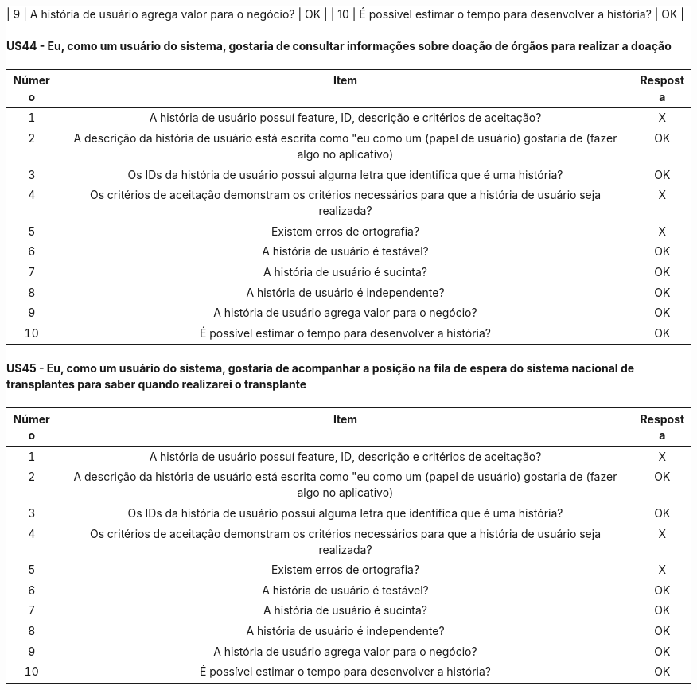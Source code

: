 | 9  | A história de usuário agrega valor para o negócio? | OK |
| 10  | É possível estimar o tempo para desenvolver a história? | OK |

#### US44 - Eu, como um usuário do sistema, gostaria de consultar informações sobre doação de órgãos para realizar a doação

| Número | Item | Resposta |
| :--: | :--: | :--: |
| 1 | A história de usuário possuí feature, ID, descrição e critérios de aceitação? | X |
| 2 | A descrição da história de usuário está escrita como "eu como um (papel de usuário) gostaria de (fazer algo no aplicativo) | OK |
| 3 | Os IDs da história de usuário possui alguma letra que identifica que é uma história? | OK |
| 4  | Os critérios de aceitação demonstram os critérios necessários para que a história de usuário seja realizada? | X |
| 5  | Existem erros de ortografia? | X |
| 6  | A história de usuário é testável? | OK |
| 7  | A história de usuário é sucinta? | OK |
| 8  | A história de usuário é independente? | OK |
| 9  | A história de usuário agrega valor para o negócio? | OK |
| 10  | É possível estimar o tempo para desenvolver a história? | OK |

#### US45 - Eu, como um usuário do sistema, gostaria de acompanhar a posição na fila de espera do sistema nacional de transplantes para saber quando realizarei o transplante

| Número | Item | Resposta |
| :--: | :--: | :--: |
| 1 | A história de usuário possuí feature, ID, descrição e critérios de aceitação? | X |
| 2 | A descrição da história de usuário está escrita como "eu como um (papel de usuário) gostaria de (fazer algo no aplicativo) | OK |
| 3 | Os IDs da história de usuário possui alguma letra que identifica que é uma história? | OK |
| 4  | Os critérios de aceitação demonstram os critérios necessários para que a história de usuário seja realizada? | X |
| 5  | Existem erros de ortografia? | X |
| 6  | A história de usuário é testável? | OK |
| 7  | A história de usuário é sucinta? | OK |
| 8  | A história de usuário é independente? | OK |
| 9  | A história de usuário agrega valor para o negócio? | OK |
| 10  | É possível estimar o tempo para desenvolver a história? | OK |
